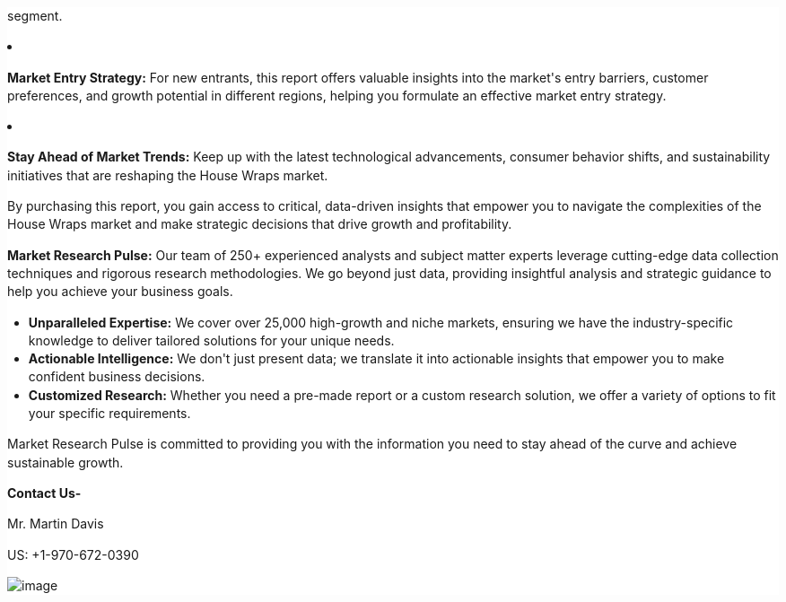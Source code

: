 segment.</p></li><li><p><strong>Market Entry Strategy:</strong> For new entrants, this report offers valuable insights into the market's entry barriers, customer preferences, and growth potential in different regions, helping you formulate an effective market entry strategy.</p></li><li><p><strong>Stay Ahead of Market Trends:</strong> Keep up with the latest technological advancements, consumer behavior shifts, and sustainability initiatives that are reshaping the House Wraps market.</p></li></ol><p>By purchasing this report, you gain access to critical, data-driven insights that empower you to navigate the complexities of the House Wraps market and make strategic decisions that drive growth and profitability.</p><p><strong>Market Research Pulse:</strong>&nbsp;Our team of 250+ experienced analysts and subject matter experts leverage cutting-edge data collection techniques and rigorous research methodologies. We go beyond just data, providing insightful analysis and strategic guidance to help you achieve your business goals.</p><ul><li><strong>Unparalleled Expertise:</strong>&nbsp;We cover over 25,000 high-growth and niche markets, ensuring we have the industry-specific knowledge to deliver tailored solutions for your unique needs.</li><li><strong>Actionable Intelligence:</strong>&nbsp;We don't just present data; we translate it into actionable insights that empower you to make confident business decisions.</li><li><strong>Customized Research:</strong>&nbsp;Whether you need a pre-made report or a custom research solution, we offer a variety of options to fit your specific requirements.</li></ul><p>Market Research Pulse is committed to providing you with the information you need to stay ahead of the curve and achieve sustainable growth.</p><p><strong>Contact Us-</strong></p><p>Mr. Martin Davis</p><p>US: +1-970-672-0390</p>
![image](https://github.com/user-attachments/assets/d7f3c1fb-e9c8-4f96-97c6-9e5001041d66)
